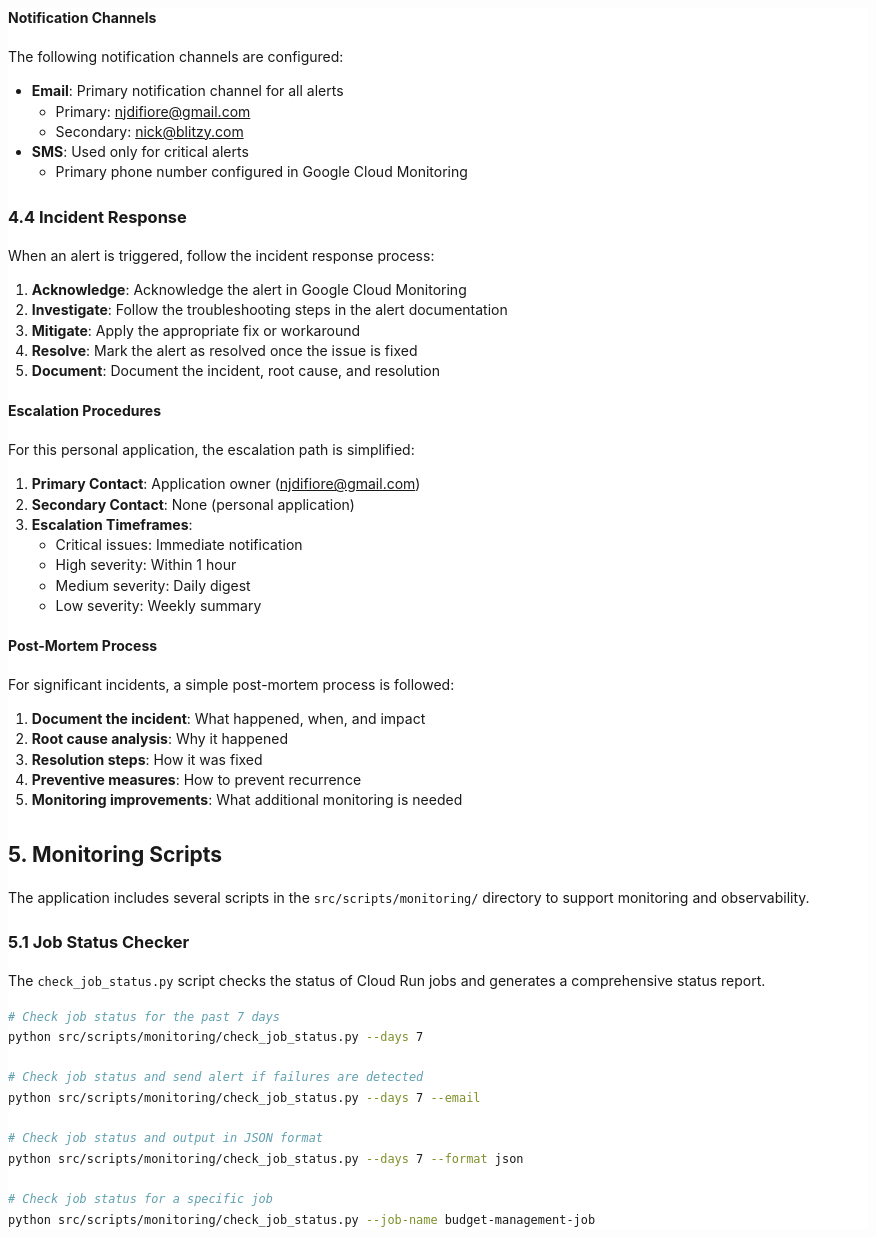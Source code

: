 #### Notification Channels

The following notification channels are configured:

- **Email**: Primary notification channel for all alerts
  - Primary: njdifiore@gmail.com
  - Secondary: nick@blitzy.com
- **SMS**: Used only for critical alerts
  - Primary phone number configured in Google Cloud Monitoring

### 4.4 Incident Response

When an alert is triggered, follow the incident response process:

1. **Acknowledge**: Acknowledge the alert in Google Cloud Monitoring
2. **Investigate**: Follow the troubleshooting steps in the alert documentation
3. **Mitigate**: Apply the appropriate fix or workaround
4. **Resolve**: Mark the alert as resolved once the issue is fixed
5. **Document**: Document the incident, root cause, and resolution

#### Escalation Procedures

For this personal application, the escalation path is simplified:

1. **Primary Contact**: Application owner (njdifiore@gmail.com)
2. **Secondary Contact**: None (personal application)
3. **Escalation Timeframes**:
   - Critical issues: Immediate notification
   - High severity: Within 1 hour
   - Medium severity: Daily digest
   - Low severity: Weekly summary

#### Post-Mortem Process

For significant incidents, a simple post-mortem process is followed:

1. **Document the incident**: What happened, when, and impact
2. **Root cause analysis**: Why it happened
3. **Resolution steps**: How it was fixed
4. **Preventive measures**: How to prevent recurrence
5. **Monitoring improvements**: What additional monitoring is needed

## 5. Monitoring Scripts

The application includes several scripts in the `src/scripts/monitoring/` directory to support monitoring and observability.

### 5.1 Job Status Checker

The `check_job_status.py` script checks the status of Cloud Run jobs and generates a comprehensive status report.

```bash
# Check job status for the past 7 days
python src/scripts/monitoring/check_job_status.py --days 7

# Check job status and send alert if failures are detected
python src/scripts/monitoring/check_job_status.py --days 7 --email

# Check job status and output in JSON format
python src/scripts/monitoring/check_job_status.py --days 7 --format json

# Check job status for a specific job
python src/scripts/monitoring/check_job_status.py --job-name budget-management-job
```
